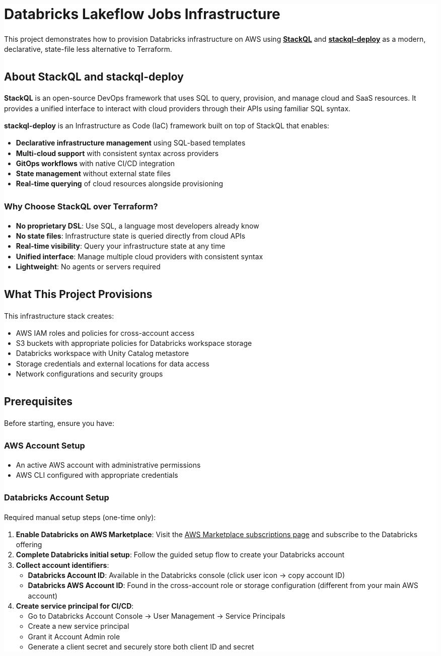 # Databricks Lakeflow Jobs Infrastructure

This project demonstrates how to provision Databricks infrastructure on AWS using [**StackQL**](https://github.com/stackql/stackql) and [**stackql-deploy**](https://stackql-deploy.io/) as a modern, declarative, state-file less alternative to Terraform.

## About StackQL and stackql-deploy

**StackQL** is an open-source DevOps framework that uses SQL to query, provision, and manage cloud and SaaS resources. It provides a unified interface to interact with cloud providers through their APIs using familiar SQL syntax.

**stackql-deploy** is an Infrastructure as Code (IaC) framework built on top of StackQL that enables:
- **Declarative infrastructure management** using SQL-based templates
- **Multi-cloud support** with consistent syntax across providers
- **GitOps workflows** with native CI/CD integration
- **State management** without external state files
- **Real-time querying** of cloud resources alongside provisioning

### Why Choose StackQL over Terraform?

- **No proprietary DSL**: Use SQL, a language most developers already know
- **No state files**: Infrastructure state is queried directly from cloud APIs
- **Real-time visibility**: Query your infrastructure state at any time
- **Unified interface**: Manage multiple cloud providers with consistent syntax
- **Lightweight**: No agents or servers required

## What This Project Provisions

This infrastructure stack creates:
- AWS IAM roles and policies for cross-account access
- S3 buckets with appropriate policies for Databricks workspace storage
- Databricks workspace with Unity Catalog metastore
- Storage credentials and external locations for data access
- Network configurations and security groups

## Prerequisites

Before starting, ensure you have:

### AWS Account Setup
- An active AWS account with administrative permissions
- AWS CLI configured with appropriate credentials

### Databricks Account Setup
Required manual setup steps (one-time only):
1. **Enable Databricks on AWS Marketplace**: Visit the [AWS Marketplace subscriptions page](https://console.aws.amazon.com/marketplace/home#/subscriptions) and subscribe to the Databricks offering
2. **Complete Databricks initial setup**: Follow the guided setup flow to create your Databricks account
3. **Collect account identifiers**:
   - **Databricks Account ID**: Available in the Databricks console (click user icon → copy account ID)
   - **Databricks AWS Account ID**: Found in the cross-account role or storage configuration (different from your main AWS account)
4. **Create service principal for CI/CD**:
   - Go to Databricks Account Console → User Management → Service Principals
   - Create a new service principal
   - Grant it Account Admin role
   - Generate a client secret and securely store both client ID and secret
